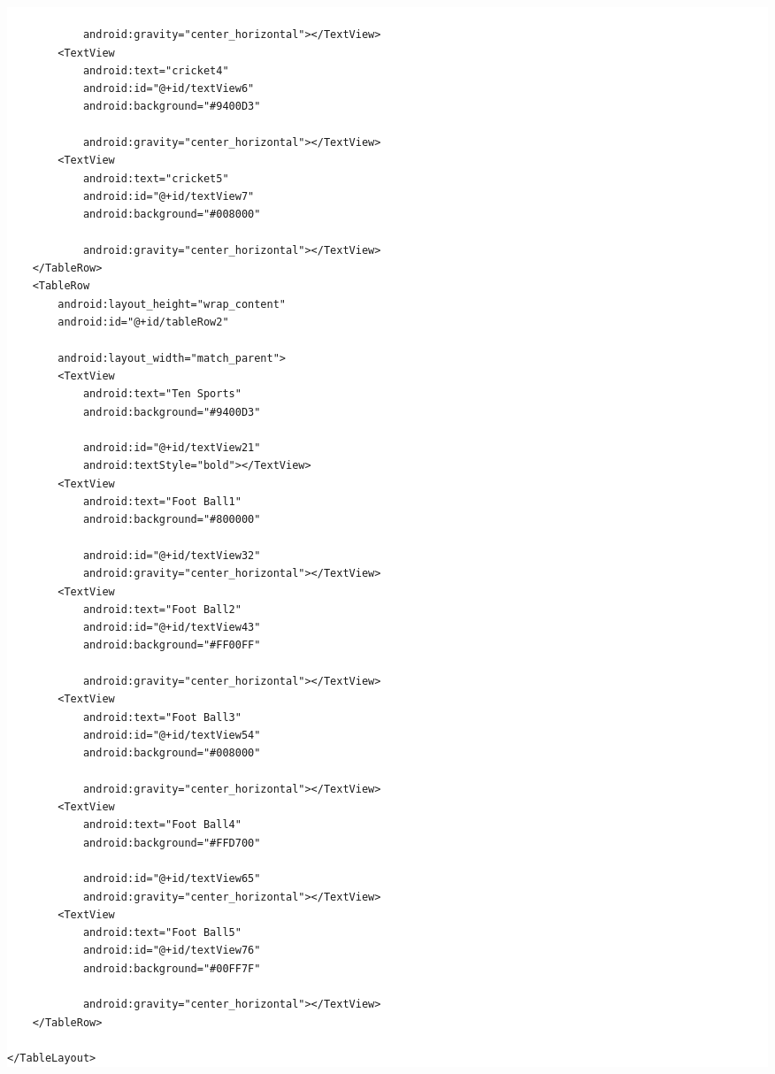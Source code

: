 ```

            android:gravity="center_horizontal"></TextView>  
        <TextView  
            android:text="cricket4"  
            android:id="@+id/textView6"  
            android:background="#9400D3"

            android:gravity="center_horizontal"></TextView>  
        <TextView  
            android:text="cricket5"  
            android:id="@+id/textView7"  
            android:background="#008000"

            android:gravity="center_horizontal"></TextView>  
    </TableRow>  
    <TableRow  
        android:layout_height="wrap_content"  
        android:id="@+id/tableRow2"  

        android:layout_width="match_parent">  
        <TextView  
            android:text="Ten Sports"  
            android:background="#9400D3"

            android:id="@+id/textView21"  
            android:textStyle="bold"></TextView>  
        <TextView  
            android:text="Foot Ball1"  
            android:background="#800000"

            android:id="@+id/textView32"  
            android:gravity="center_horizontal"></TextView>  
        <TextView  
            android:text="Foot Ball2"  
            android:id="@+id/textView43"  
            android:background="#FF00FF"

            android:gravity="center_horizontal"></TextView>  
        <TextView  
            android:text="Foot Ball3"  
            android:id="@+id/textView54"  
            android:background="#008000"

            android:gravity="center_horizontal"></TextView>  
        <TextView  
            android:text="Foot Ball4"  
            android:background="#FFD700"

            android:id="@+id/textView65"  
            android:gravity="center_horizontal"></TextView>  
        <TextView  
            android:text="Foot Ball5"  
            android:id="@+id/textView76"  
            android:background="#00FF7F"

            android:gravity="center_horizontal"></TextView>  
    </TableRow>  

</TableLayout> 
```
